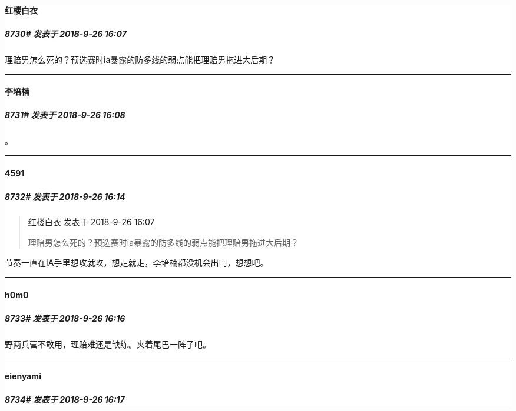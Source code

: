 ####  红楼白衣  
##### 8730#       发表于 2018-9-26 16:07




理赔男怎么死的？预选赛时ia暴露的防多线的弱点能把理赔男拖进大后期？







*****

####  李培楠  
##### 8731#       发表于 2018-9-26 16:08




。







*****

####  4591  
##### 8732#       发表于 2018-9-26 16:14



<blockquote><a href="httphttps://bbs.saraba1st.com/2b/forum.php?mod=redirect&amp;goto=findpost&amp;pid=41085133&amp;ptid=1242334" target="_blank">红楼白衣 发表于 2018-9-26 16:07</a>

理赔男怎么死的？预选赛时ia暴露的防多线的弱点能把理赔男拖进大后期？</blockquote>
节奏一直在IA手里想攻就攻，想走就走，李培楠都没机会出门，想想吧。







*****

####  h0m0  
##### 8733#       发表于 2018-9-26 16:16




野两兵营不敢用，理赔难还是缺练。夹着尾巴一阵子吧。







*****

####  eienyami  
##### 8734#       发表于 2018-9-26 16:17
